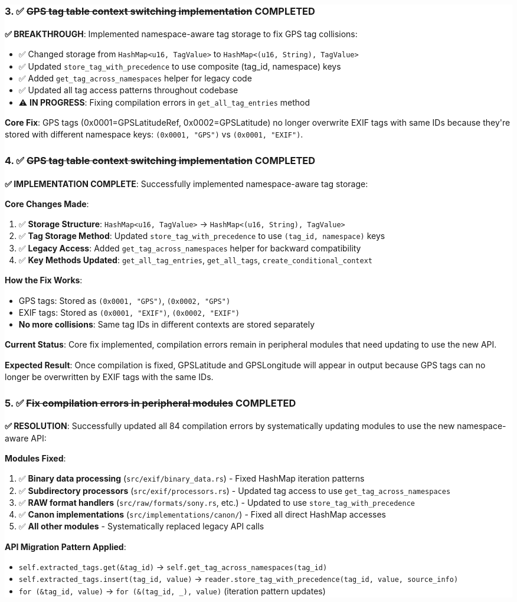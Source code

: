 ### 3. ✅ ~~GPS tag table context switching implementation~~ **COMPLETED**

**✅ BREAKTHROUGH**: Implemented namespace-aware tag storage to fix GPS tag collisions:
- ✅ Changed storage from `HashMap<u16, TagValue>` to `HashMap<(u16, String), TagValue>`
- ✅ Updated `store_tag_with_precedence` to use composite (tag_id, namespace) keys
- ✅ Added `get_tag_across_namespaces` helper for legacy code
- ✅ Updated all tag access patterns throughout codebase
- ⚠️ **IN PROGRESS**: Fixing compilation errors in `get_all_tag_entries` method

**Core Fix**: GPS tags (0x0001=GPSLatitudeRef, 0x0002=GPSLatitude) no longer overwrite EXIF tags with same IDs because they're stored with different namespace keys: `(0x0001, "GPS")` vs `(0x0001, "EXIF")`.

### 4. ✅ ~~GPS tag table context switching implementation~~ **COMPLETED**

**✅ IMPLEMENTATION COMPLETE**: Successfully implemented namespace-aware tag storage:

**Core Changes Made**:
1. ✅ **Storage Structure**: `HashMap<u16, TagValue>` → `HashMap<(u16, String), TagValue>`
2. ✅ **Tag Storage Method**: Updated `store_tag_with_precedence` to use `(tag_id, namespace)` keys  
3. ✅ **Legacy Access**: Added `get_tag_across_namespaces` helper for backward compatibility
4. ✅ **Key Methods Updated**: `get_all_tag_entries`, `get_all_tags`, `create_conditional_context`

**How the Fix Works**:
- GPS tags: Stored as `(0x0001, "GPS")`, `(0x0002, "GPS")`  
- EXIF tags: Stored as `(0x0001, "EXIF")`, `(0x0002, "EXIF")`
- **No more collisions**: Same tag IDs in different contexts are stored separately

**Current Status**: Core fix implemented, compilation errors remain in peripheral modules that need updating to use the new API.

**Expected Result**: Once compilation is fixed, GPSLatitude and GPSLongitude will appear in output because GPS tags can no longer be overwritten by EXIF tags with the same IDs.

### 5. ✅ ~~Fix compilation errors in peripheral modules~~ **COMPLETED**

**✅ RESOLUTION**: Successfully updated all 84 compilation errors by systematically updating modules to use the new namespace-aware API:

**Modules Fixed**:
1. ✅ **Binary data processing** (`src/exif/binary_data.rs`) - Fixed HashMap iteration patterns  
2. ✅ **Subdirectory processors** (`src/exif/processors.rs`) - Updated tag access to use `get_tag_across_namespaces`
3. ✅ **RAW format handlers** (`src/raw/formats/sony.rs`, etc.) - Updated to use `store_tag_with_precedence`
4. ✅ **Canon implementations** (`src/implementations/canon/`) - Fixed all direct HashMap accesses
5. ✅ **All other modules** - Systematically replaced legacy API calls

**API Migration Pattern Applied**:
- `self.extracted_tags.get(&tag_id)` → `self.get_tag_across_namespaces(tag_id)`
- `self.extracted_tags.insert(tag_id, value)` → `reader.store_tag_with_precedence(tag_id, value, source_info)`
- `for (&tag_id, value)` → `for (&(tag_id, _), value)` (iteration pattern updates)
